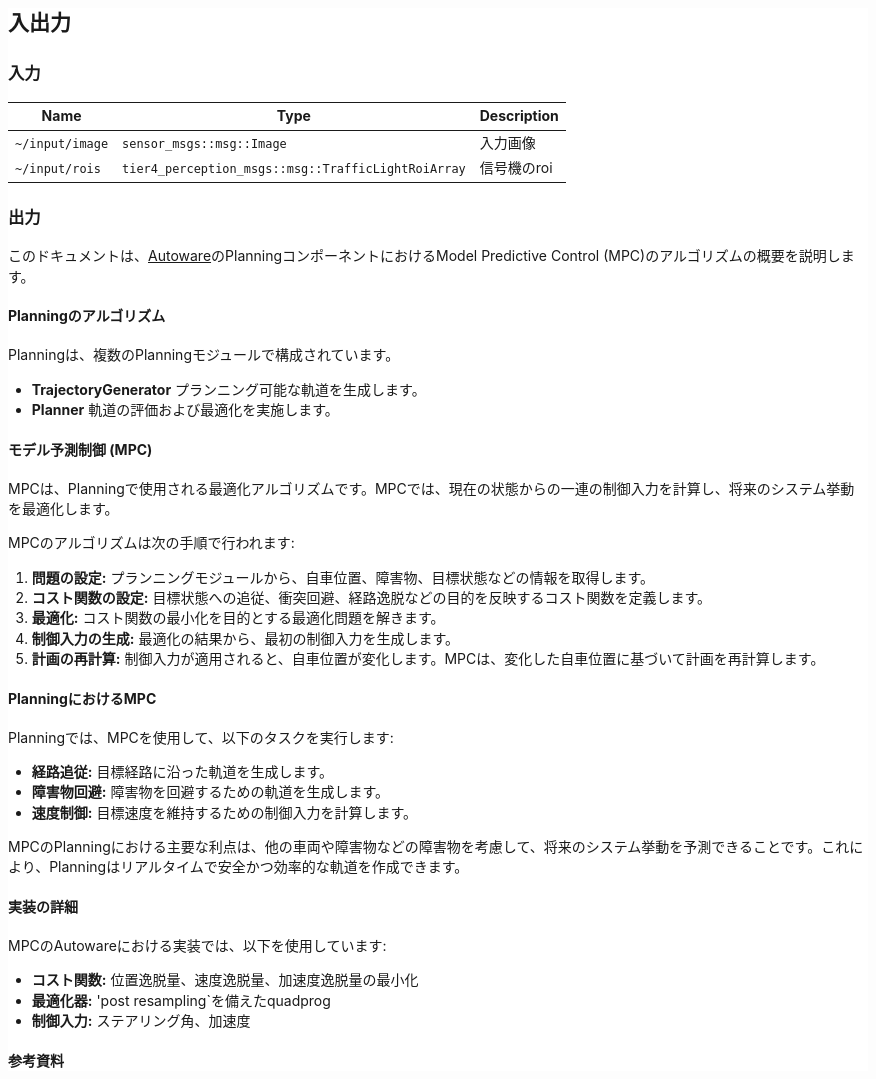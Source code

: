 ## 入出力

### 入力

| Name            | Type                                               | Description |
| --------------- | -------------------------------------------------- | ----------- |
| `~/input/image` | `sensor_msgs::msg::Image`                          | 入力画像    |
| `~/input/rois`  | `tier4_perception_msgs::msg::TrafficLightRoiArray` | 信号機のroi |

### 出力

このドキュメントは、[Autoware](https://github.com/autowarefoundation/autoware.auto/blob/master/docs/en/planning_with_mpc/planning_with_mpc.md)のPlanningコンポーネントにおけるModel Predictive Control (MPC)のアルゴリズムの概要を説明します。

#### Planningのアルゴリズム

Planningは、複数のPlanningモジュールで構成されています。

- **TrajectoryGenerator** プランニング可能な軌道を生成します。
- **Planner** 軌道の評価および最適化を実施します。

#### モデル予測制御 (MPC)

MPCは、Planningで使用される最適化アルゴリズムです。MPCでは、現在の状態からの一連の制御入力を計算し、将来のシステム挙動を最適化します。

MPCのアルゴリズムは次の手順で行われます:

1. **問題の設定:** プランニングモジュールから、自車位置、障害物、目標状態などの情報を取得します。
2. **コスト関数の設定:** 目標状態への追従、衝突回避、経路逸脱などの目的を反映するコスト関数を定義します。
3. **最適化:** コスト関数の最小化を目的とする最適化問題を解きます。
4. **制御入力の生成:** 最適化の結果から、最初の制御入力を生成します。
5. **計画の再計算:** 制御入力が適用されると、自車位置が変化します。MPCは、変化した自車位置に基づいて計画を再計算します。

#### PlanningにおけるMPC

Planningでは、MPCを使用して、以下のタスクを実行します:

- **経路追従:** 目標経路に沿った軌道を生成します。
- **障害物回避:** 障害物を回避するための軌道を生成します。
- **速度制御:** 目標速度を維持するための制御入力を計算します。

MPCのPlanningにおける主要な利点は、他の車両や障害物などの障害物を考慮して、将来のシステム挙動を予測できることです。これにより、Planningはリアルタイムで安全かつ効率的な軌道を作成できます。

#### 実装の詳細

MPCのAutowareにおける実装では、以下を使用しています:

- **コスト関数:** 位置逸脱量、速度逸脱量、加速度逸脱量の最小化
- **最適化器:** 'post resampling`を備えたquadprog
- **制御入力:** ステアリング角、加速度

#### 参考資料
